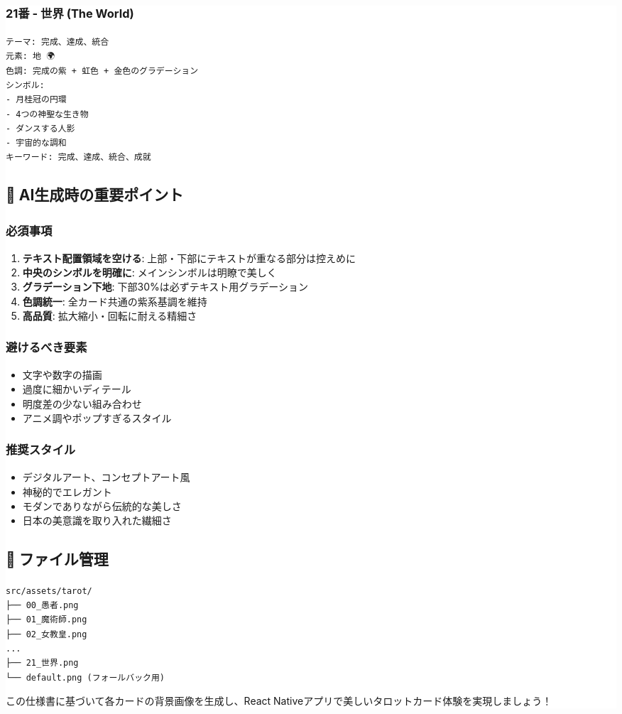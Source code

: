 ### **21番 - 世界 (The World)**
```
テーマ: 完成、達成、統合
元素: 地 🌍
色調: 完成の紫 + 虹色 + 金色のグラデーション
シンボル:
- 月桂冠の円環
- 4つの神聖な生き物
- ダンスする人影
- 宇宙的な調和
キーワード: 完成、達成、統合、成就
```

## 🎯 **AI生成時の重要ポイント**

### **必須事項**
1. **テキスト配置領域を空ける**: 上部・下部にテキストが重なる部分は控えめに
2. **中央のシンボルを明確に**: メインシンボルは明瞭で美しく
3. **グラデーション下地**: 下部30%は必ずテキスト用グラデーション
4. **色調統一**: 全カード共通の紫系基調を維持
5. **高品質**: 拡大縮小・回転に耐える精細さ

### **避けるべき要素**
- 文字や数字の描画
- 過度に細かいディテール
- 明度差の少ない組み合わせ
- アニメ調やポップすぎるスタイル

### **推奨スタイル**
- デジタルアート、コンセプトアート風
- 神秘的でエレガント
- モダンでありながら伝統的な美しさ
- 日本の美意識を取り入れた繊細さ

## 📁 **ファイル管理**

```
src/assets/tarot/
├── 00_愚者.png
├── 01_魔術師.png
├── 02_女教皇.png
...
├── 21_世界.png
└── default.png (フォールバック用)
```

この仕様書に基づいて各カードの背景画像を生成し、React Nativeアプリで美しいタロットカード体験を実現しましょう！ 